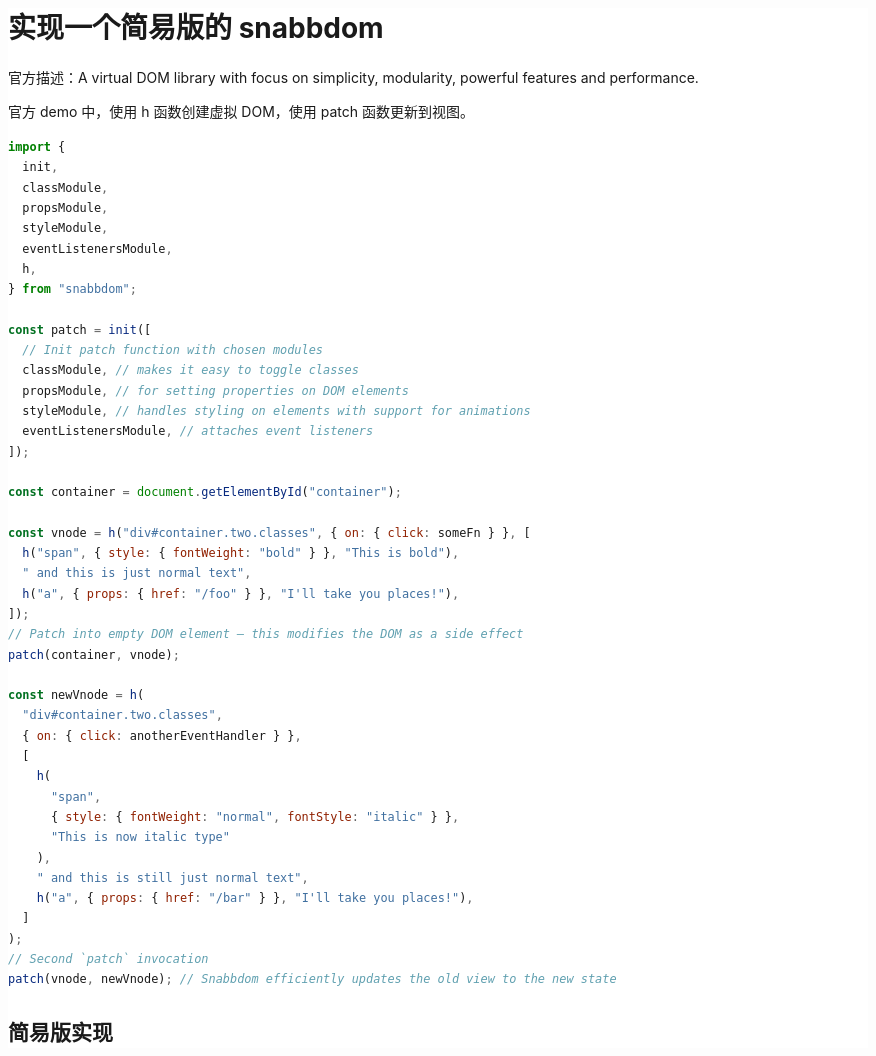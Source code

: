 # 实现一个简易版的 snabbdom

官方描述：A virtual DOM library with focus on simplicity, modularity, powerful features and performance.

官方 demo 中，使用 h 函数创建虚拟 DOM，使用 patch 函数更新到视图。

```js
import {
  init,
  classModule,
  propsModule,
  styleModule,
  eventListenersModule,
  h,
} from "snabbdom";

const patch = init([
  // Init patch function with chosen modules
  classModule, // makes it easy to toggle classes
  propsModule, // for setting properties on DOM elements
  styleModule, // handles styling on elements with support for animations
  eventListenersModule, // attaches event listeners
]);

const container = document.getElementById("container");

const vnode = h("div#container.two.classes", { on: { click: someFn } }, [
  h("span", { style: { fontWeight: "bold" } }, "This is bold"),
  " and this is just normal text",
  h("a", { props: { href: "/foo" } }, "I'll take you places!"),
]);
// Patch into empty DOM element – this modifies the DOM as a side effect
patch(container, vnode);

const newVnode = h(
  "div#container.two.classes",
  { on: { click: anotherEventHandler } },
  [
    h(
      "span",
      { style: { fontWeight: "normal", fontStyle: "italic" } },
      "This is now italic type"
    ),
    " and this is still just normal text",
    h("a", { props: { href: "/bar" } }, "I'll take you places!"),
  ]
);
// Second `patch` invocation
patch(vnode, newVnode); // Snabbdom efficiently updates the old view to the new state
```

## 简易版实现
